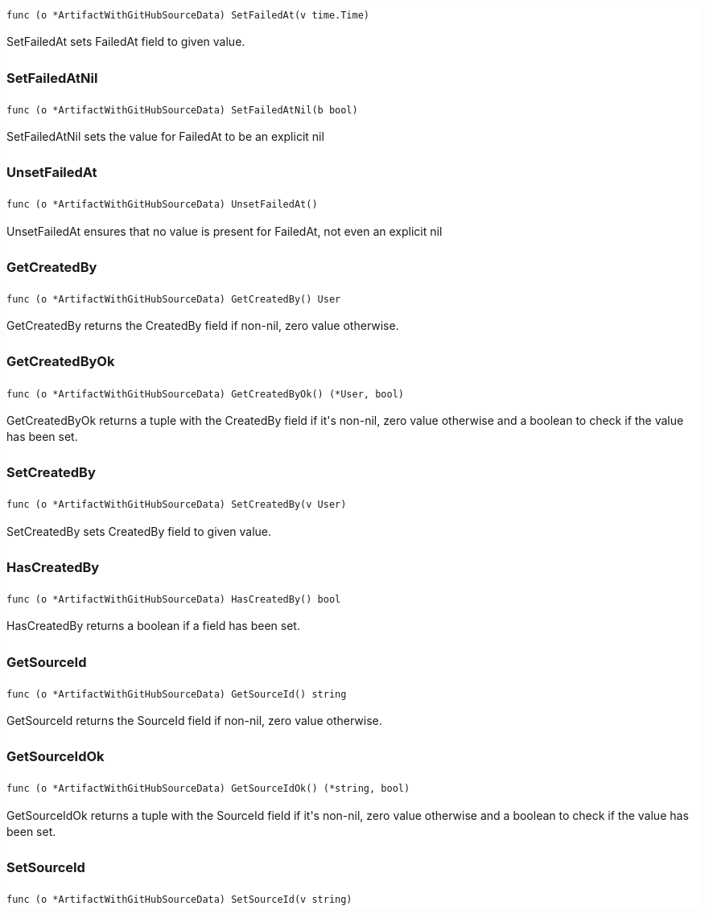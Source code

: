 `func (o *ArtifactWithGitHubSourceData) SetFailedAt(v time.Time)`

SetFailedAt sets FailedAt field to given value.


### SetFailedAtNil

`func (o *ArtifactWithGitHubSourceData) SetFailedAtNil(b bool)`

 SetFailedAtNil sets the value for FailedAt to be an explicit nil

### UnsetFailedAt
`func (o *ArtifactWithGitHubSourceData) UnsetFailedAt()`

UnsetFailedAt ensures that no value is present for FailedAt, not even an explicit nil
### GetCreatedBy

`func (o *ArtifactWithGitHubSourceData) GetCreatedBy() User`

GetCreatedBy returns the CreatedBy field if non-nil, zero value otherwise.

### GetCreatedByOk

`func (o *ArtifactWithGitHubSourceData) GetCreatedByOk() (*User, bool)`

GetCreatedByOk returns a tuple with the CreatedBy field if it's non-nil, zero value otherwise
and a boolean to check if the value has been set.

### SetCreatedBy

`func (o *ArtifactWithGitHubSourceData) SetCreatedBy(v User)`

SetCreatedBy sets CreatedBy field to given value.

### HasCreatedBy

`func (o *ArtifactWithGitHubSourceData) HasCreatedBy() bool`

HasCreatedBy returns a boolean if a field has been set.

### GetSourceId

`func (o *ArtifactWithGitHubSourceData) GetSourceId() string`

GetSourceId returns the SourceId field if non-nil, zero value otherwise.

### GetSourceIdOk

`func (o *ArtifactWithGitHubSourceData) GetSourceIdOk() (*string, bool)`

GetSourceIdOk returns a tuple with the SourceId field if it's non-nil, zero value otherwise
and a boolean to check if the value has been set.

### SetSourceId

`func (o *ArtifactWithGitHubSourceData) SetSourceId(v string)`
